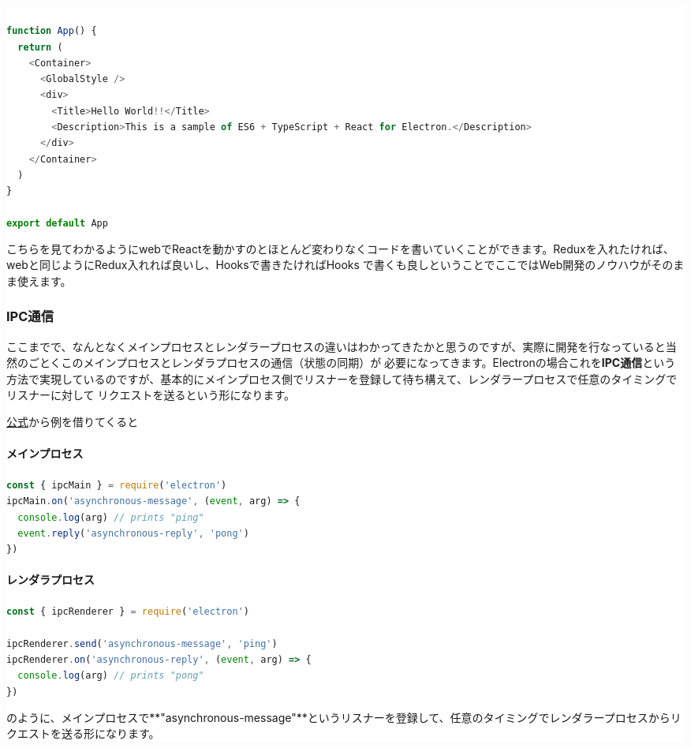 ```javascript

function App() {
  return (
    <Container>
      <GlobalStyle />
      <div>
        <Title>Hello World!!</Title>
        <Description>This is a sample of ES6 + TypeScript + React for Electron.</Description>
      </div>
    </Container>
  )
}

export default App

```

こちらを見てわかるようにwebでReactを動かすのとほとんど変わりなくコードを書いていくことができます。Reduxを入れたければ、webと同じようにRedux入れれば良いし、Hooksで書きたければHooks
で書くも良しということでここではWeb開発のノウハウがそのまま使えます。

### IPC通信

ここまでで、なんとなくメインプロセスとレンダラープロセスの違いはわかってきたかと思うのですが、実際に開発を行なっていると当然のごとくこのメインプロセスとレンダラプロセスの通信（状態の同期）が
必要になってきます。Electronの場合これを**IPC通信**という方法で実現しているのですが、基本的にメインプロセス側でリスナーを登録して待ち構えて、レンダラープロセスで任意のタイミングでリスナーに対して
リクエストを送るという形になります。

[公式](https://electronjs.org/docs/api/ipc-main#sending-messages)から例を借りてくると

#### メインプロセス

```javascript
const { ipcMain } = require('electron')
ipcMain.on('asynchronous-message', (event, arg) => {
  console.log(arg) // prints "ping"
  event.reply('asynchronous-reply', 'pong')
})

```

#### レンダラプロセス

```javascript
const { ipcRenderer } = require('electron')

ipcRenderer.send('asynchronous-message', 'ping')
ipcRenderer.on('asynchronous-reply', (event, arg) => {
  console.log(arg) // prints "pong"
})

```

のように、メインプロセスで**"asynchronous-message"**というリスナーを登録して、任意のタイミングでレンダラープロセスからリクエストを送る形になります。
